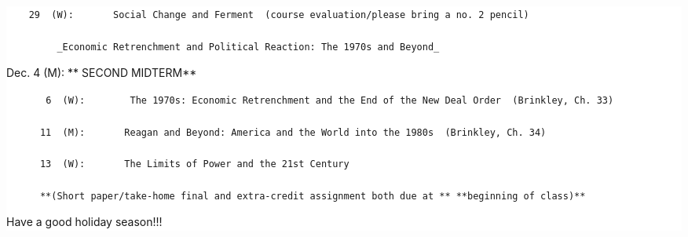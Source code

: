         29  (W):       Social Change and Ferment  (course evaluation/please bring a no. 2 pencil)

             _Economic Retrenchment and Political Reaction: The 1970s and Beyond_

Dec.   4 (M): **          SECOND MIDTERM**

           6  (W):        The 1970s: Economic Retrenchment and the End of the New Deal Order  (Brinkley, Ch. 33)                                                    

          11  (M):       Reagan and Beyond: America and the World into the 1980s  (Brinkley, Ch. 34)

          13  (W):       The Limits of Power and the 21st Century 

          **(Short paper/take-home final and extra-credit assignment both due at ** **beginning of class)**



Have a good holiday season!!!

